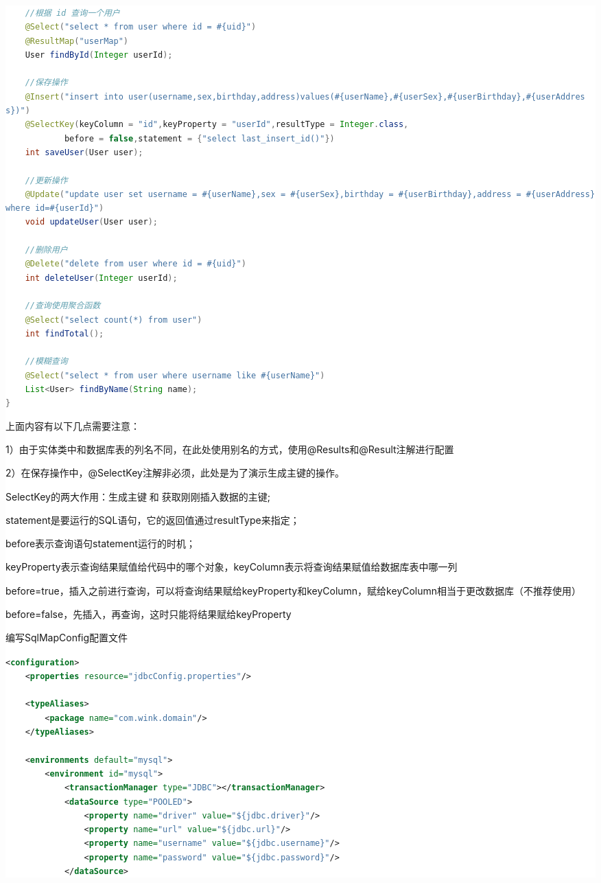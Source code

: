 ```java
    //根据 id 查询一个用户
    @Select("select * from user where id = #{uid}")
    @ResultMap("userMap")
    User findById(Integer userId);

    //保存操作
    @Insert("insert into user(username,sex,birthday,address)values(#{userName},#{userSex},#{userBirthday},#{userAddress})")
    @SelectKey(keyColumn = "id",keyProperty = "userId",resultType = Integer.class,
            before = false,statement = {"select last_insert_id()"})
    int saveUser(User user);
    
    //更新操作
    @Update("update user set username = #{userName},sex = #{userSex},birthday = #{userBirthday},address = #{userAddress} where id=#{userId}")
    void updateUser(User user);

    //删除用户
    @Delete("delete from user where id = #{uid}")
    int deleteUser(Integer userId);

    //查询使用聚合函数
    @Select("select count(*) from user")
    int findTotal();

    //模糊查询
    @Select("select * from user where username like #{userName}")
    List<User> findByName(String name);
}
```

上面内容有以下几点需要注意：

1）由于实体类中和数据库表的列名不同，在此处使用别名的方式，使用@Results和@Result注解进行配置

2）在保存操作中，@SelectKey注解非必须，此处是为了演示生成主键的操作。

SelectKey的两大作用：生成主键 和 获取刚刚插入数据的主键;

statement是要运行的SQL语句，它的返回值通过resultType来指定；

before表示查询语句statement运行的时机；

keyProperty表示查询结果赋值给代码中的哪个对象，keyColumn表示将查询结果赋值给数据库表中哪一列

before=true，插入之前进行查询，可以将查询结果赋给keyProperty和keyColumn，赋给keyColumn相当于更改数据库（不推荐使用）

before=false，先插入，再查询，这时只能将结果赋给keyProperty


编写SqlMapConfig配置文件

```xml
<configuration>
    <properties resource="jdbcConfig.properties"/>

    <typeAliases>
        <package name="com.wink.domain"/>
    </typeAliases>

    <environments default="mysql">
        <environment id="mysql">
            <transactionManager type="JDBC"></transactionManager>
            <dataSource type="POOLED">
                <property name="driver" value="${jdbc.driver}"/>
                <property name="url" value="${jdbc.url}"/>
                <property name="username" value="${jdbc.username}"/>
                <property name="password" value="${jdbc.password}"/>
            </dataSource>
```